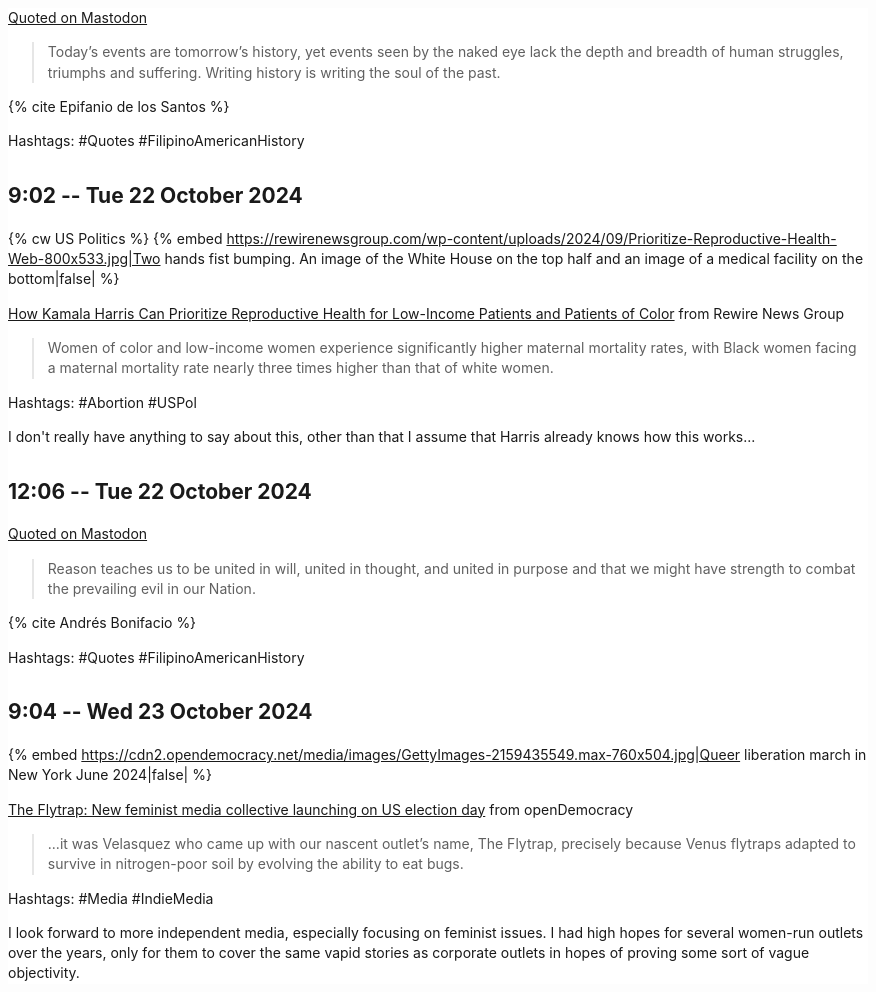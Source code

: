 [<i class="fab fa-mastodon"></i> Quoted on Mastodon](https://mastodon.social/@jcolag/113346261955873923)

 > Today’s events are tomorrow’s history, yet events seen by the naked eye lack the depth and breadth of human struggles, triumphs and suffering. Writing history is writing the soul of the past.

{% cite Epifanio de los Santos %}

Hashtags:  #Quotes #FilipinoAmericanHistory

## 9:02 -- Tue 22 October 2024

{% cw US Politics %}
{% embed https://rewirenewsgroup.com/wp-content/uploads/2024/09/Prioritize-Reproductive-Health-Web-800x533.jpg|Two hands fist bumping. An image of the White House on the top half and an image of a medical facility on the bottom|false| %}

[<i class="fab fa-mastodon"></i>](https://mastodon.social/@jcolag/113351206564953475) [How Kamala Harris Can Prioritize Reproductive Health for Low-Income Patients and Patients of Color](https://rewirenewsgroup.com/2024/10/01/how-kamala-harris-can-prioritize-reproductive-health-for-low-income-patients-and-patients-of-color/) from Rewire News Group

 > Women of color and low-income women experience significantly higher maternal mortality rates, with Black women facing a maternal mortality rate nearly three times higher than that of white women.

Hashtags:  #Abortion #USPol

I don't really have anything to say about this, other than that I assume that Harris already knows how this works...

## 12:06 -- Tue 22 October 2024

[<i class="fab fa-mastodon"></i> Quoted on Mastodon](https://mastodon.social/@jcolag/113351928139500316)

 > Reason teaches us to be united in will, united in thought, and united in purpose and that we might have strength to combat the prevailing evil in our Nation.

{% cite Andrés Bonifacio %}

Hashtags:  #Quotes #FilipinoAmericanHistory

## 9:04 -- Wed 23 October 2024

{% embed https://cdn2.opendemocracy.net/media/images/GettyImages-2159435549.max-760x504.jpg|Queer liberation march in New York June 2024|false| %}

[<i class="fab fa-mastodon"></i>](https://mastodon.social/@jcolag/113356875871969897) [The Flytrap: New feminist media collective launching on US election day](https://www.opendemocracy.net/en/feminist-media-collective-flytrap-us-election/) from openDemocracy

 > ...it was Velasquez who came up with our nascent outlet’s name, The Flytrap, precisely because Venus flytraps adapted to survive in nitrogen-poor soil by evolving the ability to eat bugs.

Hashtags:  #Media #IndieMedia

I look forward to more independent media, especially focusing on feminist issues.  I had high hopes for several women-run outlets over the years, only for them to cover the same vapid stories as corporate outlets in hopes of proving some sort of vague objectivity.
